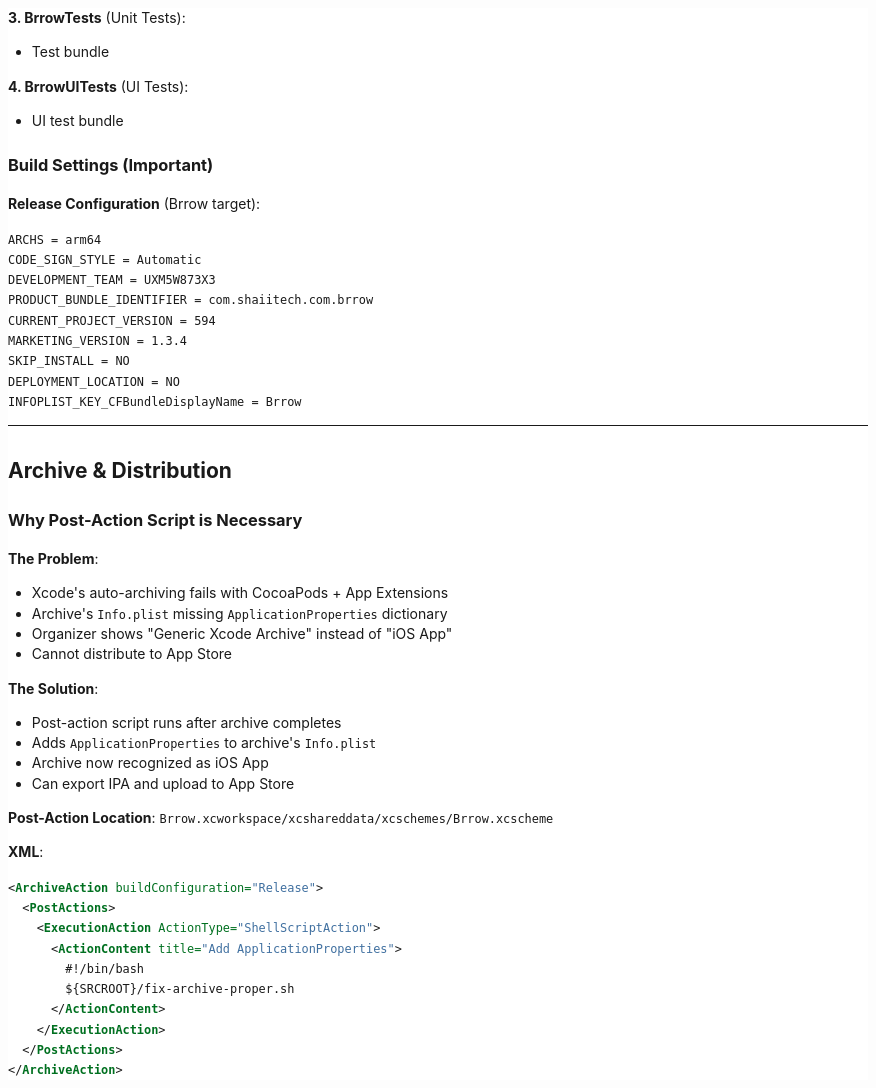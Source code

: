 **3. BrrowTests** (Unit Tests):
- Test bundle

**4. BrrowUITests** (UI Tests):
- UI test bundle

### Build Settings (Important)

**Release Configuration** (Brrow target):
```
ARCHS = arm64
CODE_SIGN_STYLE = Automatic
DEVELOPMENT_TEAM = UXM5W873X3
PRODUCT_BUNDLE_IDENTIFIER = com.shaiitech.com.brrow
CURRENT_PROJECT_VERSION = 594
MARKETING_VERSION = 1.3.4
SKIP_INSTALL = NO
DEPLOYMENT_LOCATION = NO
INFOPLIST_KEY_CFBundleDisplayName = Brrow
```

---

## Archive & Distribution

### Why Post-Action Script is Necessary

**The Problem**:
- Xcode's auto-archiving fails with CocoaPods + App Extensions
- Archive's `Info.plist` missing `ApplicationProperties` dictionary
- Organizer shows "Generic Xcode Archive" instead of "iOS App"
- Cannot distribute to App Store

**The Solution**:
- Post-action script runs after archive completes
- Adds `ApplicationProperties` to archive's `Info.plist`
- Archive now recognized as iOS App
- Can export IPA and upload to App Store

**Post-Action Location**:
`Brrow.xcworkspace/xcshareddata/xcschemes/Brrow.xcscheme`

**XML**:
```xml
<ArchiveAction buildConfiguration="Release">
  <PostActions>
    <ExecutionAction ActionType="ShellScriptAction">
      <ActionContent title="Add ApplicationProperties">
        #!/bin/bash
        ${SRCROOT}/fix-archive-proper.sh
      </ActionContent>
    </ExecutionAction>
  </PostActions>
</ArchiveAction>
```

